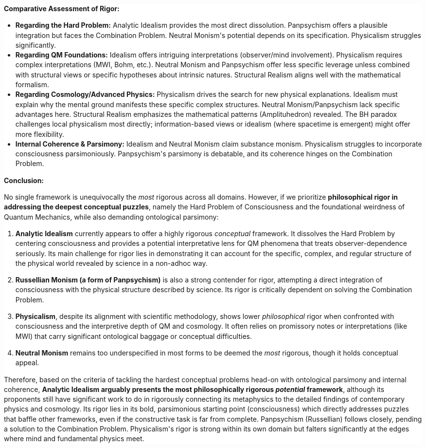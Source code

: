 **Comparative Assessment of Rigor:**

*   **Regarding the Hard Problem:** Analytic Idealism provides the most direct dissolution. Panpsychism offers a plausible integration but faces the Combination Problem. Neutral Monism's potential depends on its specification. Physicalism struggles significantly.
*   **Regarding QM Foundations:** Idealism offers intriguing interpretations (observer/mind involvement). Physicalism requires complex interpretations (MWI, Bohm, etc.). Neutral Monism and Panpsychism offer less specific leverage unless combined with structural views or specific hypotheses about intrinsic natures. Structural Realism aligns well with the mathematical formalism.
*   **Regarding Cosmology/Advanced Physics:** Physicalism drives the search for new physical explanations. Idealism must explain why the mental ground manifests these specific complex structures. Neutral Monism/Panpsychism lack specific advantages here. Structural Realism emphasizes the mathematical patterns (Amplituhedron) revealed. The BH paradox challenges local physicalism most directly; information-based views or idealism (where spacetime is emergent) might offer more flexibility.
*   **Internal Coherence & Parsimony:** Idealism and Neutral Monism claim substance monism. Physicalism struggles to incorporate consciousness parsimoniously. Panpsychism's parsimony is debatable, and its coherence hinges on the Combination Problem.

**Conclusion:**

No single framework is unequivocally the *most* rigorous across all domains. However, if we prioritize **philosophical rigor in addressing the deepest conceptual puzzles**, namely the Hard Problem of Consciousness and the foundational weirdness of Quantum Mechanics, while also demanding ontological parsimony:

1.  **Analytic Idealism** currently appears to offer a highly rigorous *conceptual* framework. It dissolves the Hard Problem by centering consciousness and provides a potential interpretative lens for QM phenomena that treats observer-dependence seriously. Its main challenge for rigor lies in demonstrating it can account for the specific, complex, and regular structure of the physical world revealed by science in a non-adhoc way.

2.  **Russellian Monism (a form of Panpsychism)** is also a strong contender for rigor, attempting a direct integration of consciousness with the physical structure described by science. Its rigor is critically dependent on solving the Combination Problem.

3.  **Physicalism**, despite its alignment with scientific methodology, shows lower *philosophical* rigor when confronted with consciousness and the interpretive depth of QM and cosmology. It often relies on promissory notes or interpretations (like MWI) that carry significant ontological baggage or conceptual difficulties.

4.  **Neutral Monism** remains too underspecified in most forms to be deemed the *most* rigorous, though it holds conceptual appeal.

Therefore, based on the criteria of tackling the hardest conceptual problems head-on with ontological parsimony and internal coherence, **Analytic Idealism arguably presents the most philosophically rigorous *potential* framework**, although its proponents still have significant work to do in rigorously connecting its metaphysics to the detailed findings of contemporary physics and cosmology. Its rigor lies in its bold, parsimonious starting point (consciousness) which directly addresses puzzles that baffle other frameworks, even if the constructive task is far from complete. Panpsychism (Russellian) follows closely, pending a solution to the Combination Problem. Physicalism's rigor is strong within its own domain but falters significantly at the edges where mind and fundamental physics meet.